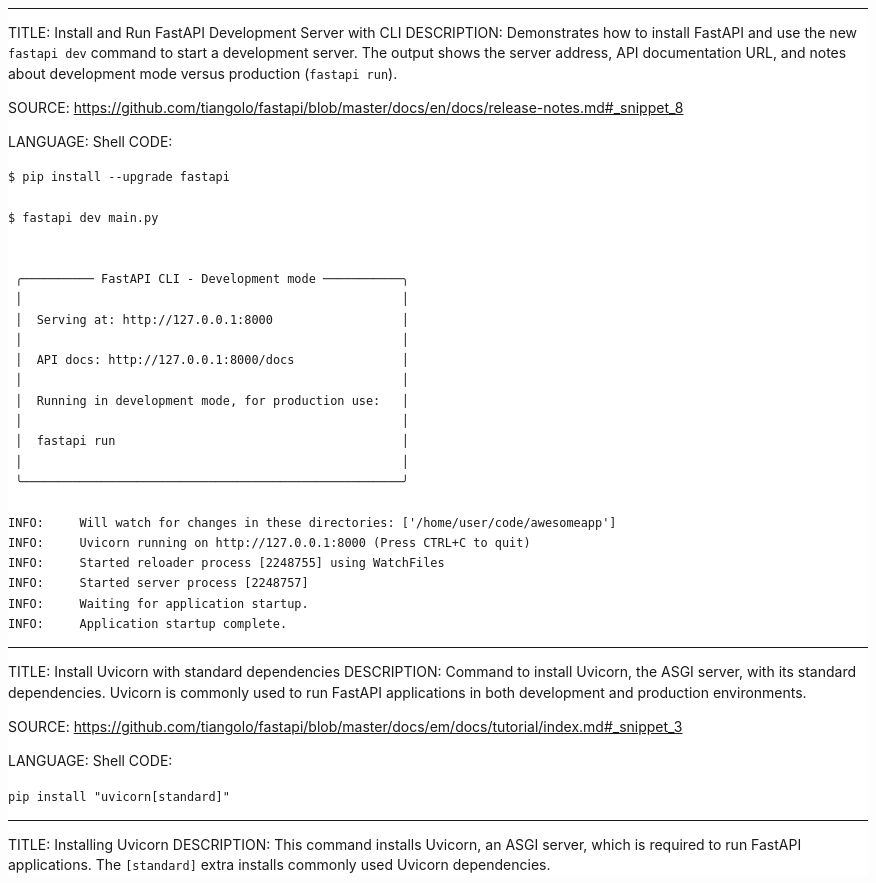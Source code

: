 ----------------------------------------

TITLE: Install and Run FastAPI Development Server with CLI
DESCRIPTION: Demonstrates how to install FastAPI and use the new `fastapi dev` command to start a development server. The output shows the server address, API documentation URL, and notes about development mode versus production (`fastapi run`).

SOURCE: https://github.com/tiangolo/fastapi/blob/master/docs/en/docs/release-notes.md#_snippet_8

LANGUAGE: Shell
CODE:
```
$ pip install --upgrade fastapi

$ fastapi dev main.py


 ╭────────── FastAPI CLI - Development mode ───────────╮
 │                                                     │
 │  Serving at: http://127.0.0.1:8000                  │
 │                                                     │
 │  API docs: http://127.0.0.1:8000/docs               │
 │                                                     │
 │  Running in development mode, for production use:   │
 │                                                     │
 │  fastapi run                                        │
 │                                                     │
 ╰─────────────────────────────────────────────────────╯

INFO:     Will watch for changes in these directories: ['/home/user/code/awesomeapp']
INFO:     Uvicorn running on http://127.0.0.1:8000 (Press CTRL+C to quit)
INFO:     Started reloader process [2248755] using WatchFiles
INFO:     Started server process [2248757]
INFO:     Waiting for application startup.
INFO:     Application startup complete.
```

----------------------------------------

TITLE: Install Uvicorn with standard dependencies
DESCRIPTION: Command to install Uvicorn, the ASGI server, with its standard dependencies. Uvicorn is commonly used to run FastAPI applications in both development and production environments.

SOURCE: https://github.com/tiangolo/fastapi/blob/master/docs/em/docs/tutorial/index.md#_snippet_3

LANGUAGE: Shell
CODE:
```
pip install "uvicorn[standard]"
```

----------------------------------------

TITLE: Installing Uvicorn
DESCRIPTION: This command installs Uvicorn, an ASGI server, which is required to run FastAPI applications. The `[standard]` extra installs commonly used Uvicorn dependencies.

